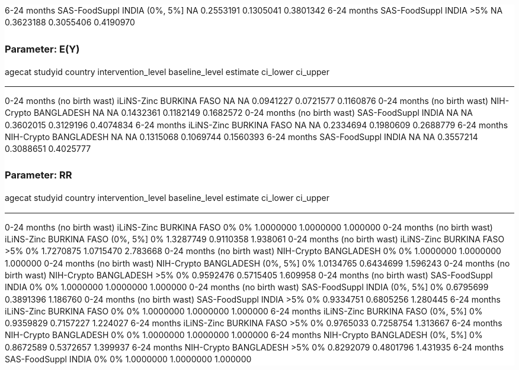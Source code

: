 6-24 months                   SAS-FoodSuppl   INDIA          (0%, 5%]             NA                0.2553191   0.1305041   0.3801342
6-24 months                   SAS-FoodSuppl   INDIA          >5%                  NA                0.3623188   0.3055406   0.4190970


### Parameter: E(Y)


agecat                        studyid         country        intervention_level   baseline_level     estimate    ci_lower    ci_upper
----------------------------  --------------  -------------  -------------------  ---------------  ----------  ----------  ----------
0-24 months (no birth wast)   iLiNS-Zinc      BURKINA FASO   NA                   NA                0.0941227   0.0721577   0.1160876
0-24 months (no birth wast)   NIH-Crypto      BANGLADESH     NA                   NA                0.1432361   0.1182149   0.1682572
0-24 months (no birth wast)   SAS-FoodSuppl   INDIA          NA                   NA                0.3602015   0.3129196   0.4074834
6-24 months                   iLiNS-Zinc      BURKINA FASO   NA                   NA                0.2334694   0.1980609   0.2688779
6-24 months                   NIH-Crypto      BANGLADESH     NA                   NA                0.1315068   0.1069744   0.1560393
6-24 months                   SAS-FoodSuppl   INDIA          NA                   NA                0.3557214   0.3088651   0.4025777


### Parameter: RR


agecat                        studyid         country        intervention_level   baseline_level     estimate    ci_lower   ci_upper
----------------------------  --------------  -------------  -------------------  ---------------  ----------  ----------  ---------
0-24 months (no birth wast)   iLiNS-Zinc      BURKINA FASO   0%                   0%                1.0000000   1.0000000   1.000000
0-24 months (no birth wast)   iLiNS-Zinc      BURKINA FASO   (0%, 5%]             0%                1.3287749   0.9110358   1.938061
0-24 months (no birth wast)   iLiNS-Zinc      BURKINA FASO   >5%                  0%                1.7270875   1.0715470   2.783668
0-24 months (no birth wast)   NIH-Crypto      BANGLADESH     0%                   0%                1.0000000   1.0000000   1.000000
0-24 months (no birth wast)   NIH-Crypto      BANGLADESH     (0%, 5%]             0%                1.0134765   0.6434699   1.596243
0-24 months (no birth wast)   NIH-Crypto      BANGLADESH     >5%                  0%                0.9592476   0.5715405   1.609958
0-24 months (no birth wast)   SAS-FoodSuppl   INDIA          0%                   0%                1.0000000   1.0000000   1.000000
0-24 months (no birth wast)   SAS-FoodSuppl   INDIA          (0%, 5%]             0%                0.6795699   0.3891396   1.186760
0-24 months (no birth wast)   SAS-FoodSuppl   INDIA          >5%                  0%                0.9334751   0.6805256   1.280445
6-24 months                   iLiNS-Zinc      BURKINA FASO   0%                   0%                1.0000000   1.0000000   1.000000
6-24 months                   iLiNS-Zinc      BURKINA FASO   (0%, 5%]             0%                0.9359829   0.7157227   1.224027
6-24 months                   iLiNS-Zinc      BURKINA FASO   >5%                  0%                0.9765033   0.7258754   1.313667
6-24 months                   NIH-Crypto      BANGLADESH     0%                   0%                1.0000000   1.0000000   1.000000
6-24 months                   NIH-Crypto      BANGLADESH     (0%, 5%]             0%                0.8672589   0.5372657   1.399937
6-24 months                   NIH-Crypto      BANGLADESH     >5%                  0%                0.8292079   0.4801796   1.431935
6-24 months                   SAS-FoodSuppl   INDIA          0%                   0%                1.0000000   1.0000000   1.000000